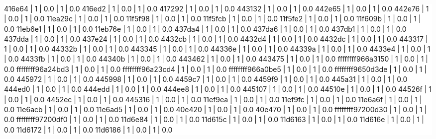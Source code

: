 416e64                                           |      1 |   0.0 |   1 |   0.0
416ed2                                           |      1 |   0.0 |   1 |   0.0
417292                                           |      1 |   0.0 |   1 |   0.0
443132                                           |      1 |   0.0 |   1 |   0.0
442e65                                           |      1 |   0.0 |   1 |   0.0
442e76                                           |      1 |   0.0 |   1 |   0.0
11ea29c                                          |      1 |   0.0 |   1 |   0.0
11f5f98                                          |      1 |   0.0 |   1 |   0.0
11f5fcb                                          |      1 |   0.0 |   1 |   0.0
11f5fe2                                          |      1 |   0.0 |   1 |   0.0
11f609b                                          |      1 |   0.0 |   1 |   0.0
11eb6e1                                          |      1 |   0.0 |   1 |   0.0
11eb76e                                          |      1 |   0.0 |   1 |   0.0
437da4                                           |      1 |   0.0 |   1 |   0.0
437da6                                           |      1 |   0.0 |   1 |   0.0
437db1                                           |      1 |   0.0 |   1 |   0.0
437dda                                           |      1 |   0.0 |   1 |   0.0
437e24                                           |      1 |   0.0 |   1 |   0.0
4432cb                                           |      1 |   0.0 |   1 |   0.0
4432d4                                           |      1 |   0.0 |   1 |   0.0
4432dc                                           |      1 |   0.0 |   1 |   0.0
443317                                           |      1 |   0.0 |   1 |   0.0
44332b                                           |      1 |   0.0 |   1 |   0.0
443345                                           |      1 |   0.0 |   1 |   0.0
44336e                                           |      1 |   0.0 |   1 |   0.0
44339a                                           |      1 |   0.0 |   1 |   0.0
4433e4                                           |      1 |   0.0 |   1 |   0.0
4433fb                                           |      1 |   0.0 |   1 |   0.0
44340b                                           |      1 |   0.0 |   1 |   0.0
443462                                           |      1 |   0.0 |   1 |   0.0
443475                                           |      1 |   0.0 |   1 |   0.0
ffffffff966a3150                                 |      1 |   0.0 |   1 |   0.0
ffffffff96a24bd3                                 |      1 |   0.0 |   1 |   0.0
ffffffff96a23cd4                                 |      1 |   0.0 |   1 |   0.0
ffffffff966a0be5                                 |      1 |   0.0 |   1 |   0.0
ffffffff9650d3de                                 |      1 |   0.0 |   1 |   0.0
445972                                           |      1 |   0.0 |   1 |   0.0
445998                                           |      1 |   0.0 |   1 |   0.0
4459c7                                           |      1 |   0.0 |   1 |   0.0
4459f9                                           |      1 |   0.0 |   1 |   0.0
445a31                                           |      1 |   0.0 |   1 |   0.0
444ed0                                           |      1 |   0.0 |   1 |   0.0
444edd                                           |      1 |   0.0 |   1 |   0.0
444ee8                                           |      1 |   0.0 |   1 |   0.0
445107                                           |      1 |   0.0 |   1 |   0.0
44510e                                           |      1 |   0.0 |   1 |   0.0
44526f                                           |      1 |   0.0 |   1 |   0.0
4452ec                                           |      1 |   0.0 |   1 |   0.0
445316                                           |      1 |   0.0 |   1 |   0.0
11ef9ea                                          |      1 |   0.0 |   1 |   0.0
11ef9fc                                          |      1 |   0.0 |   1 |   0.0
11e6a6f                                          |      1 |   0.0 |   1 |   0.0
11e6acb                                          |      1 |   0.0 |   1 |   0.0
11e6ad5                                          |      1 |   0.0 |   1 |   0.0
40e420                                           |      1 |   0.0 |   1 |   0.0
40e470                                           |      1 |   0.0 |   1 |   0.0
ffffffff97200d30                                 |      1 |   0.0 |   1 |   0.0
ffffffff97200df0                                 |      1 |   0.0 |   1 |   0.0
11d6e84                                          |      1 |   0.0 |   1 |   0.0
11d615c                                          |      1 |   0.0 |   1 |   0.0
11d6163                                          |      1 |   0.0 |   1 |   0.0
11d616e                                          |      1 |   0.0 |   1 |   0.0
11d6172                                          |      1 |   0.0 |   1 |   0.0
11d6186                                          |      1 |   0.0 |   1 |   0.0